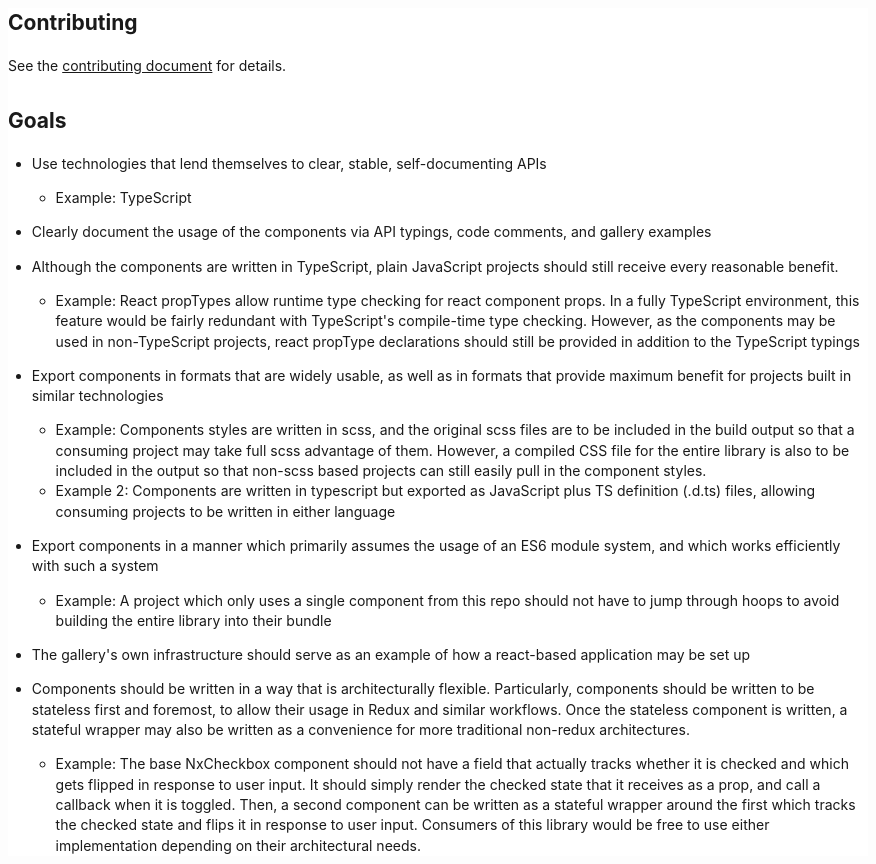 ## Contributing

See the [contributing document](./.github/CONTRIBUTING.md) for details.

## Goals
* Use technologies that lend themselves to clear, stable, self-documenting APIs
  * Example: TypeScript

* Clearly document the usage of the components via API typings, code comments, and gallery examples

* Although the components are written in TypeScript, plain JavaScript projects should still receive every reasonable
  benefit.
  * Example: React propTypes allow runtime type checking for react component props.  In a fully TypeScript environment,
    this feature would be fairly redundant with TypeScript's compile-time type checking.  However, as the components
    may be used in non-TypeScript projects, react propType declarations should still be provided in addition to the
    TypeScript typings

* Export components in formats that are widely usable, as well as in formats that provide maximum benefit for projects
  built in similar technologies
  * Example: Components styles are written in scss, and the original scss files are to be included in the build output
    so that a consuming project may take full scss advantage of them.  However, a compiled CSS file for the entire
    library is also to be included in the output so that non-scss based projects can still easily pull in the component
    styles.
  * Example 2: Components are written in typescript but exported as JavaScript plus TS definition (.d.ts) files,
    allowing consuming projects to be written in either language

* Export components in a manner which primarily assumes the usage of an ES6 module system, and which works efficiently
  with such a system
  * Example: A project which only uses a single component from this repo should not have to jump through hoops to avoid
    building the entire library into their bundle

* The gallery's own infrastructure should serve as an example of how a react-based application may be set up

* Components should be written in a way that is architecturally flexible.  Particularly, components should be written
  to be stateless first and foremost, to allow their usage in Redux and similar workflows.  Once the stateless component
  is written, a stateful wrapper may also be written as a convenience for more traditional non-redux architectures.
  * Example: The base NxCheckbox component should not have a field that actually tracks whether it is checked and which
    gets flipped in response to user input.  It should simply render the checked state that it receives as a prop, and
    call a callback when it is toggled.  Then, a second component can be written as a stateful wrapper around the first
    which tracks the checked state and flips it in response to user input.  Consumers of this library would be free to
    use either implementation depending on their architectural needs.
